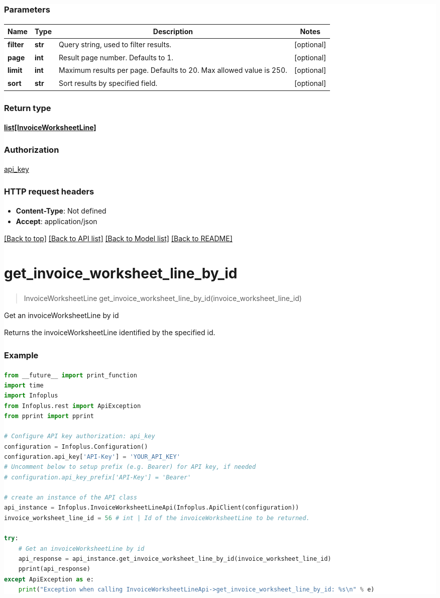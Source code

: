 ### Parameters

Name | Type | Description  | Notes
------------- | ------------- | ------------- | -------------
 **filter** | **str**| Query string, used to filter results. | [optional] 
 **page** | **int**| Result page number.  Defaults to 1. | [optional] 
 **limit** | **int**| Maximum results per page.  Defaults to 20.  Max allowed value is 250. | [optional] 
 **sort** | **str**| Sort results by specified field. | [optional] 

### Return type

[**list[InvoiceWorksheetLine]**](InvoiceWorksheetLine.md)

### Authorization

[api_key](../README.md#api_key)

### HTTP request headers

 - **Content-Type**: Not defined
 - **Accept**: application/json

[[Back to top]](#) [[Back to API list]](../README.md#documentation-for-api-endpoints) [[Back to Model list]](../README.md#documentation-for-models) [[Back to README]](../README.md)

# **get_invoice_worksheet_line_by_id**
> InvoiceWorksheetLine get_invoice_worksheet_line_by_id(invoice_worksheet_line_id)

Get an invoiceWorksheetLine by id

Returns the invoiceWorksheetLine identified by the specified id.

### Example
```python
from __future__ import print_function
import time
import Infoplus
from Infoplus.rest import ApiException
from pprint import pprint

# Configure API key authorization: api_key
configuration = Infoplus.Configuration()
configuration.api_key['API-Key'] = 'YOUR_API_KEY'
# Uncomment below to setup prefix (e.g. Bearer) for API key, if needed
# configuration.api_key_prefix['API-Key'] = 'Bearer'

# create an instance of the API class
api_instance = Infoplus.InvoiceWorksheetLineApi(Infoplus.ApiClient(configuration))
invoice_worksheet_line_id = 56 # int | Id of the invoiceWorksheetLine to be returned.

try:
    # Get an invoiceWorksheetLine by id
    api_response = api_instance.get_invoice_worksheet_line_by_id(invoice_worksheet_line_id)
    pprint(api_response)
except ApiException as e:
    print("Exception when calling InvoiceWorksheetLineApi->get_invoice_worksheet_line_by_id: %s\n" % e)
```
